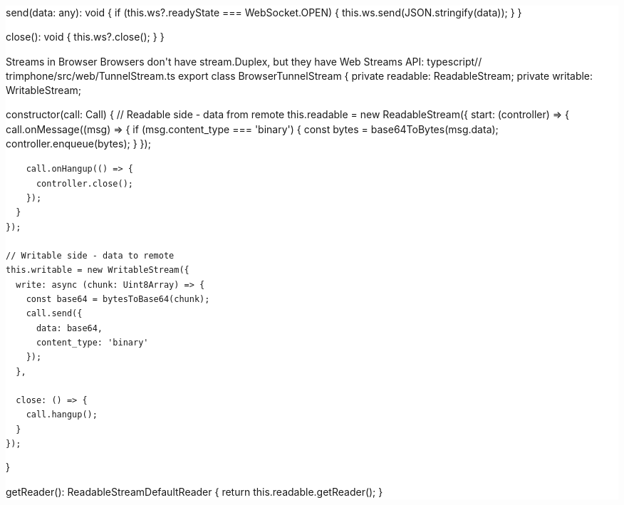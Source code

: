   send(data: any): void {
    if (this.ws?.readyState === WebSocket.OPEN) {
      this.ws.send(JSON.stringify(data));
    }
  }
  
  close(): void {
    this.ws?.close();
  }
}

Streams in Browser
Browsers don't have stream.Duplex, but they have Web Streams API:
typescript// trimphone/src/web/TunnelStream.ts
export class BrowserTunnelStream {
  private readable: ReadableStream<Uint8Array>;
  private writable: WritableStream<Uint8Array>;
  
  constructor(call: Call) {
    // Readable side - data from remote
    this.readable = new ReadableStream({
      start: (controller) => {
        call.onMessage((msg) => {
          if (msg.content_type === 'binary') {
            const bytes = base64ToBytes(msg.data);
            controller.enqueue(bytes);
          }
        });
        
        call.onHangup(() => {
          controller.close();
        });
      }
    });
    
    // Writable side - data to remote
    this.writable = new WritableStream({
      write: async (chunk: Uint8Array) => {
        const base64 = bytesToBase64(chunk);
        call.send({
          data: base64,
          content_type: 'binary'
        });
      },
      
      close: () => {
        call.hangup();
      }
    });
  }
  
  getReader(): ReadableStreamDefaultReader<Uint8Array> {
    return this.readable.getReader();
  }
  